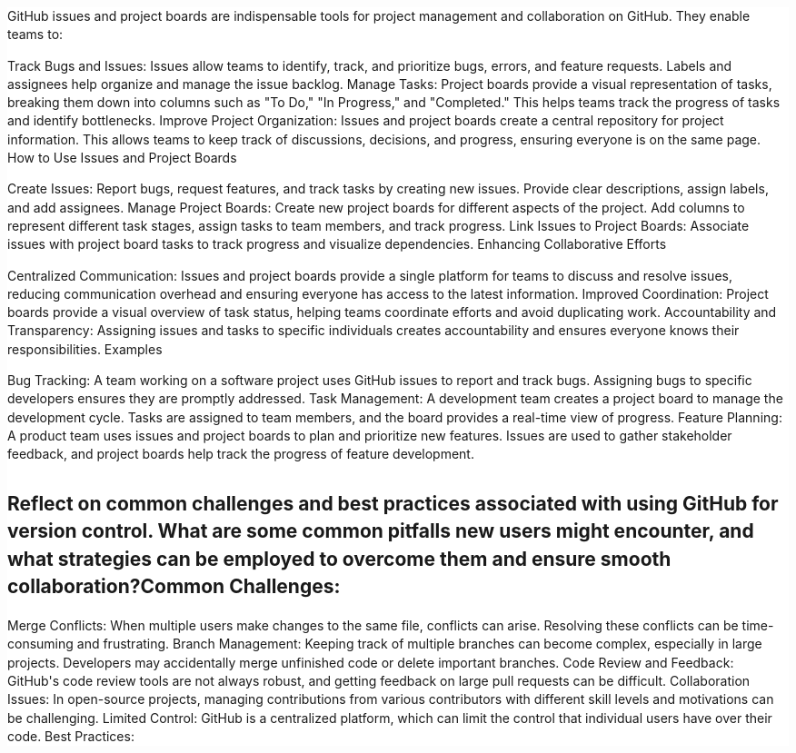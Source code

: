 GitHub issues and project boards are indispensable tools for project management and collaboration on GitHub. They enable teams to:

Track Bugs and Issues: Issues allow teams to identify, track, and prioritize bugs, errors, and feature requests. Labels and assignees help organize and manage the issue backlog.
Manage Tasks: Project boards provide a visual representation of tasks, breaking them down into columns such as "To Do," "In Progress," and "Completed." This helps teams track the progress of tasks and identify bottlenecks.
Improve Project Organization: Issues and project boards create a central repository for project information. This allows teams to keep track of discussions, decisions, and progress, ensuring everyone is on the same page.
How to Use Issues and Project Boards

Create Issues: Report bugs, request features, and track tasks by creating new issues. Provide clear descriptions, assign labels, and add assignees.
Manage Project Boards: Create new project boards for different aspects of the project. Add columns to represent different task stages, assign tasks to team members, and track progress.
Link Issues to Project Boards: Associate issues with project board tasks to track progress and visualize dependencies.
Enhancing Collaborative Efforts

Centralized Communication: Issues and project boards provide a single platform for teams to discuss and resolve issues, reducing communication overhead and ensuring everyone has access to the latest information.
Improved Coordination: Project boards provide a visual overview of task status, helping teams coordinate efforts and avoid duplicating work.
Accountability and Transparency: Assigning issues and tasks to specific individuals creates accountability and ensures everyone knows their responsibilities.
Examples

Bug Tracking: A team working on a software project uses GitHub issues to report and track bugs. Assigning bugs to specific developers ensures they are promptly addressed.
Task Management: A development team creates a project board to manage the development cycle. Tasks are assigned to team members, and the board provides a real-time view of progress.
Feature Planning: A product team uses issues and project boards to plan and prioritize new features. Issues are used to gather stakeholder feedback, and project boards help track the progress of feature development.

## Reflect on common challenges and best practices associated with using GitHub for version control. What are some common pitfalls new users might encounter, and what strategies can be employed to overcome them and ensure smooth collaboration?Common Challenges:

Merge Conflicts: When multiple users make changes to the same file, conflicts can arise. Resolving these conflicts can be time-consuming and frustrating.
Branch Management: Keeping track of multiple branches can become complex, especially in large projects. Developers may accidentally merge unfinished code or delete important branches.
Code Review and Feedback: GitHub's code review tools are not always robust, and getting feedback on large pull requests can be difficult.
Collaboration Issues: In open-source projects, managing contributions from various contributors with different skill levels and motivations can be challenging.
Limited Control: GitHub is a centralized platform, which can limit the control that individual users have over their code.
Best Practices:
